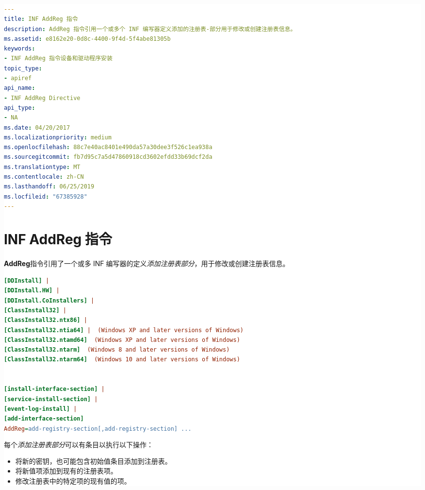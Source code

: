 ```yaml
---
title: INF AddReg 指令
description: AddReg 指令引用一个或多个 INF 编写器定义添加的注册表-部分用于修改或创建注册表信息。
ms.assetid: e8162e20-0d8c-4400-9f4d-5f4abe81305b
keywords:
- INF AddReg 指令设备和驱动程序安装
topic_type:
- apiref
api_name:
- INF AddReg Directive
api_type:
- NA
ms.date: 04/20/2017
ms.localizationpriority: medium
ms.openlocfilehash: 88c7e40ac8401e490da57a30dee3f526c1ea938a
ms.sourcegitcommit: fb7d95c7a5d47860918cd3602efdd33b69dcf2da
ms.translationtype: MT
ms.contentlocale: zh-CN
ms.lasthandoff: 06/25/2019
ms.locfileid: "67385928"
---
```

# <a name="inf-addreg-directive"></a>INF AddReg 指令


**AddReg**指令引用了一个或多 INF 编写器的定义*添加注册表部分*，用于修改或创建注册表信息。

```ini
[DDInstall] | 
[DDInstall.HW] | 
[DDInstall.CoInstallers] | 
[ClassInstall32] | 
[ClassInstall32.ntx86] | 
[ClassInstall32.ntia64] |  (Windows XP and later versions of Windows)
[ClassInstall32.ntamd64]  (Windows XP and later versions of Windows) 
[ClassInstall32.ntarm]  (Windows 8 and later versions of Windows) 
[ClassInstall32.ntarm64]  (Windows 10 and later versions of Windows) 


[install-interface-section] | 
[service-install-section] | 
[event-log-install] | 
[add-interface-section]
AddReg=add-registry-section[,add-registry-section] ...
```

每个*添加注册表部分*可以有条目以执行以下操作：

-   将新的密钥，也可能包含初始值条目添加到注册表。
-   将新值项添加到现有的注册表项。
-   修改注册表中的特定项的现有值的项。
